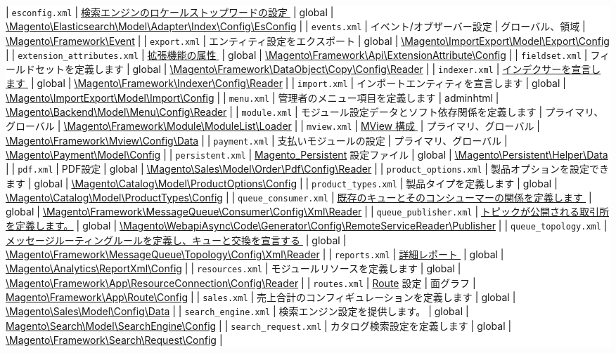 | `esconfig.xml` | [&#x200B; 検索エンジンのロケールストップワードの設定 &#x200B;](../search/search-stopwords.md#create-stopwords-for-a-new-locale) | global | [\Magento\Elasticsearch\Model\Adapter\Index\Config\EsConfig](https://github.com/magento/magento2/blob/2.4/app/code/Magento/Elasticsearch/Model/Adapter/Index/Config/EsConfig.php) |
| `events.xml` | イベント/オブザーバー設定 | グローバル、領域 | [\Magento\Framework\Event](https://github.com/magento/magento2/blob/2.4/lib/internal/Magento/Framework/Event.php) |
| `export.xml` | エンティティ設定をエクスポート | global | [\Magento\ImportExport\Model\Export\Config](https://github.com/magento/magento2/blob/2.4/app/code/Magento/ImportExport/Model/Export/Config.php) |
| `extension_attributes.xml` | [&#x200B; 拡張機能の属性 &#x200B;](https://developer.adobe.com/commerce/php/development/components/attributes/#extension-attributes) | global | [\Magento\Framework\Api\ExtensionAttribute\Config](https://github.com/magento/magento2/blob/2.4/lib/internal/Magento/Framework/Api/ExtensionAttribute/Config.php) |
| `fieldset.xml` | フィールドセットを定義します | global | [\Magento\Framework\DataObject\Copy\Config\Reader](https://github.com/magento/magento2/blob/2.4/lib/internal/Magento/Framework/DataObject/Copy/Config/Reader.php) |
| `indexer.xml` | [&#x200B; インデクサーを宣言します &#x200B;](https://developer.adobe.com/commerce/php/development/components/indexing/custom-indexer/) | global | [\Magento\Framework\Indexer\Config\Reader](https://github.com/magento/magento2/blob/2.4/lib/internal/Magento/Framework/Indexer/Config/Reader.php) |
| `import.xml` | インポートエンティティを宣言します | global | [\Magento\ImportExport\Model\Import\Config](https://github.com/magento/magento2/blob/2.4/app/code/Magento/ImportExport/Model/Import/Config.php) |
| `menu.xml` | 管理者のメニュー項目を定義します | adminhtml | [\Magento\Backend\Model\Menu\Config\Reader](https://github.com/magento/magento2/blob/2.4/app/code/Magento/Backend/Model/Menu/Config/Reader.php) |
| `module.xml` | モジュール設定データとソフト依存関係を定義します | プライマリ、グローバル | [\Magento\Framework\Module\ModuleList\Loader](https://github.com/magento/magento2/blob/2.4/lib/internal/Magento/Framework/Module/ModuleList/Loader.php) |
| `mview.xml` | [MView 構成 &#x200B;](https://developer.adobe.com/commerce/php/development/components/indexing/custom-indexer/#mview-configuration) | プライマリ、グローバル | [\Magento\Framework\Mview\Config\Data](https://github.com/magento/magento2/blob/2.4/lib/internal/Magento/Framework/Mview/Config/Data.php) |
| `payment.xml` | 支払いモジュールの設定 | プライマリ、グローバル | [\Magento\Payment\Model\Config](https://github.com/magento/magento2/blob/2.4/app/code/Magento/Payment/Model/Config.php) |
| `persistent.xml` | [Magento_Persistent](https://developer.adobe.com/commerce/php/module-reference/module-persistent/) 設定ファイル | global | [\Magento\Persistent\Helper\Data](https://github.com/magento/magento2/blob/2.4/app/code/Magento/Persistent/Helper/Data.php) |
| `pdf.xml` | PDF設定 | global | [\Magento\Sales\Model\Order\Pdf\Config\Reader](https://github.com/magento/magento2/blob/2.4/app/code/Magento/Sales/Model/Order/Pdf/Config/Reader.php) |
| `product_options.xml` | 製品オプションを設定できます | global | [\Magento\Catalog\Model\ProductOptions\Config](https://github.com/magento/magento2/blob/2.4/app/code/Magento/Catalog/Model/ProductOptions/Config.php) |
| `product_types.xml` | 製品タイプを定義します | global | [\Magento\Catalog\Model\ProductTypes\Config](https://github.com/magento/magento2/blob/2.4/app/code/Magento/Catalog/Model/ProductTypes/Config.php) |
| `queue_consumer.xml` | [&#x200B; 既存のキューとそのコンシューマーの関係を定義します &#x200B;](https://developer.adobe.com/commerce/php/development/components/message-queues/configuration/#queue_consumerxml) | global | [\Magento\Framework\MessageQueue\Consumer\Config\Xml\Reader](https://github.com/magento/magento2/blob/2.4/lib/internal/Magento/Framework/MessageQueue/Consumer/Config/Xml/Reader.php) |
| `queue_publisher.xml` | [&#x200B; トピックが公開される取引所を定義します。](https://developer.adobe.com/commerce/php/development/components/message-queues/configuration/#queue_publisherxml) | global | [\Magento\WebapiAsync\Code\Generator\Config\RemoteServiceReader\Publisher](https://github.com/magento/magento2/blob/2.4/app/code/Magento/WebapiAsync/Code/Generator/Config/RemoteServiceReader/Publisher.php) |
| `queue_topology.xml` | [&#x200B; メッセージルーティングルールを定義し、キューと交換を宣言する &#x200B;](https://developer.adobe.com/commerce/php/development/components/message-queues/configuration/#queue_topologyxml) | global | [\Magento\Framework\MessageQueue\Topology\Config\Xml\Reader](https://github.com/magento/magento2/blob/2.4/lib/internal/Magento/Framework/MessageQueue/Topology/Config/Xml/Reader.php) |
| `reports.xml` | [&#x200B; 詳細レポート &#x200B;](https://developer.adobe.com/commerce/php/development/advanced-reporting/report-xml/) | global | [\Magento\Analytics\ReportXml\Config](https://github.com/magento/magento2/blob/2.4/app/code/Magento/Analytics/ReportXml/Config.php) |
| `resources.xml` | モジュールリソースを定義します | global | [\Magento\Framework\App\ResourceConnection\Config\Reader](https://github.com/magento/magento2/blob/2.4/lib/internal/Magento/Framework/App/ResourceConnection/Config/Reader.php) |
| `routes.xml` | [Route](https://developer.adobe.com/commerce/php/development/components/routing/) 設定 | 面グラフ | [Magento\Framework\App\Route\Config](https://github.com/magento/magento2/blob/2.4/lib/internal/Magento/Framework/App/Route/Config.php) |
| `sales.xml` | 売上合計のコンフィギュレーションを定義します | global | [\Magento\Sales\Model\Config\Data](https://github.com/magento/magento2/blob/2.4/app/code/Magento/Sales/Model/Config/Data.php) |
| `search_engine.xml` | 検索エンジン設定を提供します。 | global | [Magento\Search\Model\SearchEngine\Config](https://github.com/magento/magento2/blob/2.4/app/code/Magento/Search/Model/SearchEngine/Config.php) |
| `search_request.xml` | カタログ検索設定を定義します | global | [\Magento\Framework\Search\Request\Config](https://github.com/magento/magento2/blob/2.4/lib/internal/Magento/Framework/Search/Request/Config.php) |